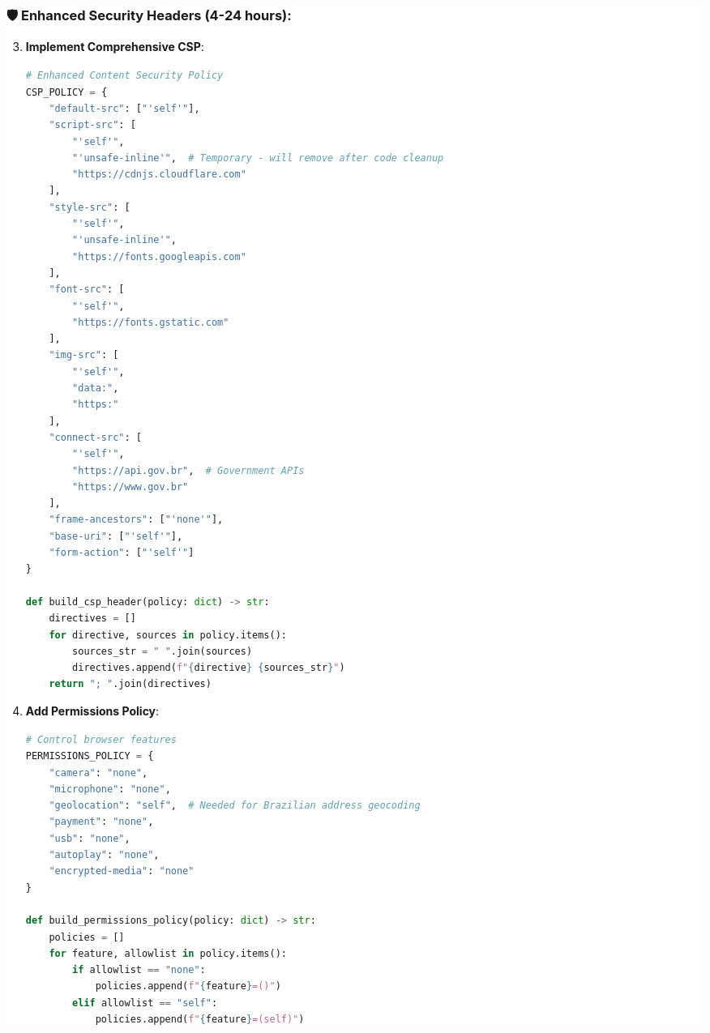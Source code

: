 ### 🛡️ Enhanced Security Headers (4-24 hours):

3. **Implement Comprehensive CSP**:
   ```python
   # Enhanced Content Security Policy
   CSP_POLICY = {
       "default-src": ["'self'"],
       "script-src": [
           "'self'",
           "'unsafe-inline'",  # Temporary - will remove after code cleanup
           "https://cdnjs.cloudflare.com"
       ],
       "style-src": [
           "'self'",
           "'unsafe-inline'",
           "https://fonts.googleapis.com"
       ],
       "font-src": [
           "'self'",
           "https://fonts.gstatic.com"
       ],
       "img-src": [
           "'self'",
           "data:",
           "https:"
       ],
       "connect-src": [
           "'self'",
           "https://api.gov.br",  # Government APIs
           "https://www.gov.br"
       ],
       "frame-ancestors": ["'none'"],
       "base-uri": ["'self'"],
       "form-action": ["'self'"]
   }
   
   def build_csp_header(policy: dict) -> str:
       directives = []
       for directive, sources in policy.items():
           sources_str = " ".join(sources)
           directives.append(f"{directive} {sources_str}")
       return "; ".join(directives)
   ```

4. **Add Permissions Policy**:
   ```python
   # Control browser features
   PERMISSIONS_POLICY = {
       "camera": "none",
       "microphone": "none", 
       "geolocation": "self",  # Needed for Brazilian address geocoding
       "payment": "none",
       "usb": "none",
       "autoplay": "none",
       "encrypted-media": "none"
   }
   
   def build_permissions_policy(policy: dict) -> str:
       policies = []
       for feature, allowlist in policy.items():
           if allowlist == "none":
               policies.append(f"{feature}=()")
           elif allowlist == "self":
               policies.append(f"{feature}=(self)")
   ```